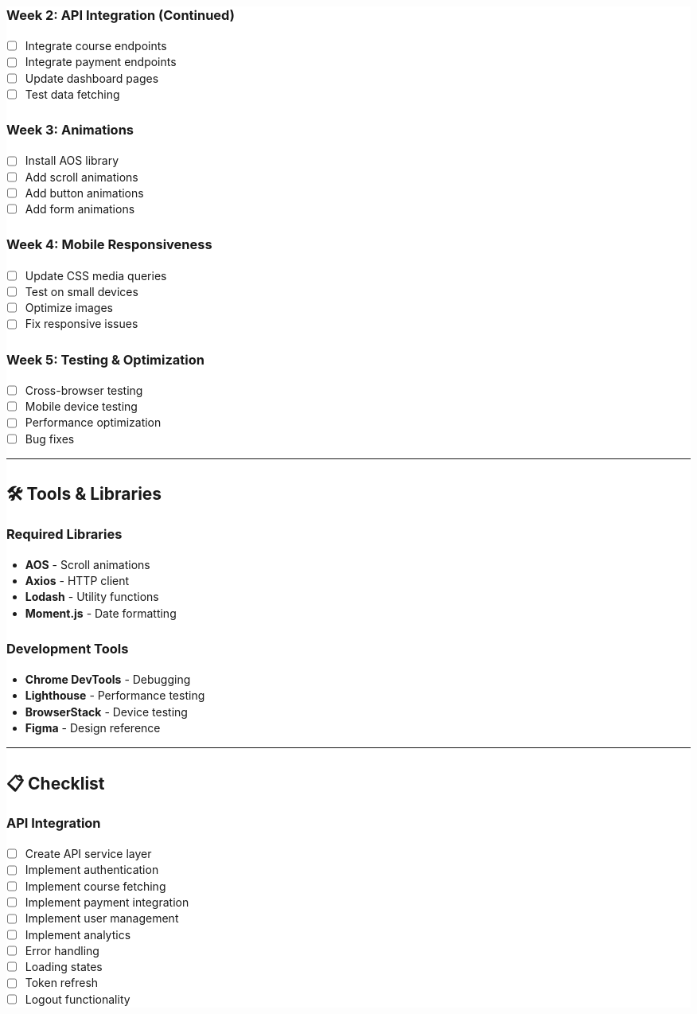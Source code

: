### Week 2: API Integration (Continued)
- [ ] Integrate course endpoints
- [ ] Integrate payment endpoints
- [ ] Update dashboard pages
- [ ] Test data fetching

### Week 3: Animations
- [ ] Install AOS library
- [ ] Add scroll animations
- [ ] Add button animations
- [ ] Add form animations

### Week 4: Mobile Responsiveness
- [ ] Update CSS media queries
- [ ] Test on small devices
- [ ] Optimize images
- [ ] Fix responsive issues

### Week 5: Testing & Optimization
- [ ] Cross-browser testing
- [ ] Mobile device testing
- [ ] Performance optimization
- [ ] Bug fixes

---

## 🛠️ Tools & Libraries

### Required Libraries
- **AOS** - Scroll animations
- **Axios** - HTTP client
- **Lodash** - Utility functions
- **Moment.js** - Date formatting

### Development Tools
- **Chrome DevTools** - Debugging
- **Lighthouse** - Performance testing
- **BrowserStack** - Device testing
- **Figma** - Design reference

---

## 📋 Checklist

### API Integration
- [ ] Create API service layer
- [ ] Implement authentication
- [ ] Implement course fetching
- [ ] Implement payment integration
- [ ] Implement user management
- [ ] Implement analytics
- [ ] Error handling
- [ ] Loading states
- [ ] Token refresh
- [ ] Logout functionality
